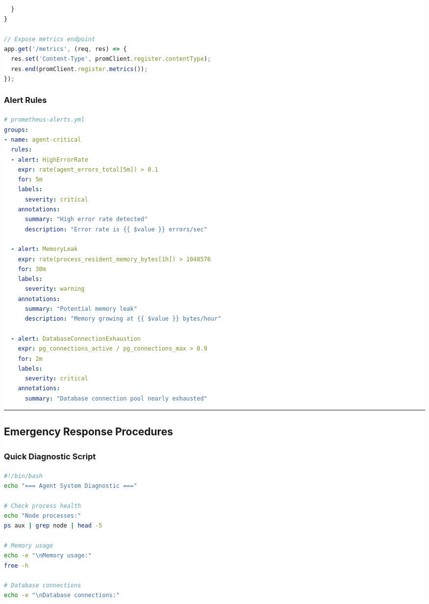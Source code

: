 ```javascript
  }
}

// Expose metrics endpoint
app.get('/metrics', (req, res) => {
  res.set('Content-Type', promClient.register.contentType);
  res.end(promClient.register.metrics());
});
```

### Alert Rules

```yaml
# prometheus-alerts.yml
groups:
- name: agent-critical
  rules:
  - alert: HighErrorRate
    expr: rate(agent_errors_total[5m]) > 0.1
    for: 5m
    labels:
      severity: critical
    annotations:
      summary: "High error rate detected"
      description: "Error rate is {{ $value }} errors/sec"
      
  - alert: MemoryLeak
    expr: rate(process_resident_memory_bytes[1h]) > 1048576
    for: 30m
    labels:
      severity: warning
    annotations:
      summary: "Potential memory leak"
      description: "Memory growing at {{ $value }} bytes/hour"
      
  - alert: DatabaseConnectionExhaustion
    expr: pg_connections_active / pg_connections_max > 0.9
    for: 2m
    labels:
      severity: critical
    annotations:
      summary: "Database connection pool nearly exhausted"
```

---

## Emergency Response Procedures

### Quick Diagnostic Script

```bash
#!/bin/bash
echo "=== Agent System Diagnostic ==="

# Check process health
echo "Node processes:"
ps aux | grep node | head -5

# Memory usage
echo -e "\nMemory usage:"
free -h

# Database connections
echo -e "\nDatabase connections:"
```